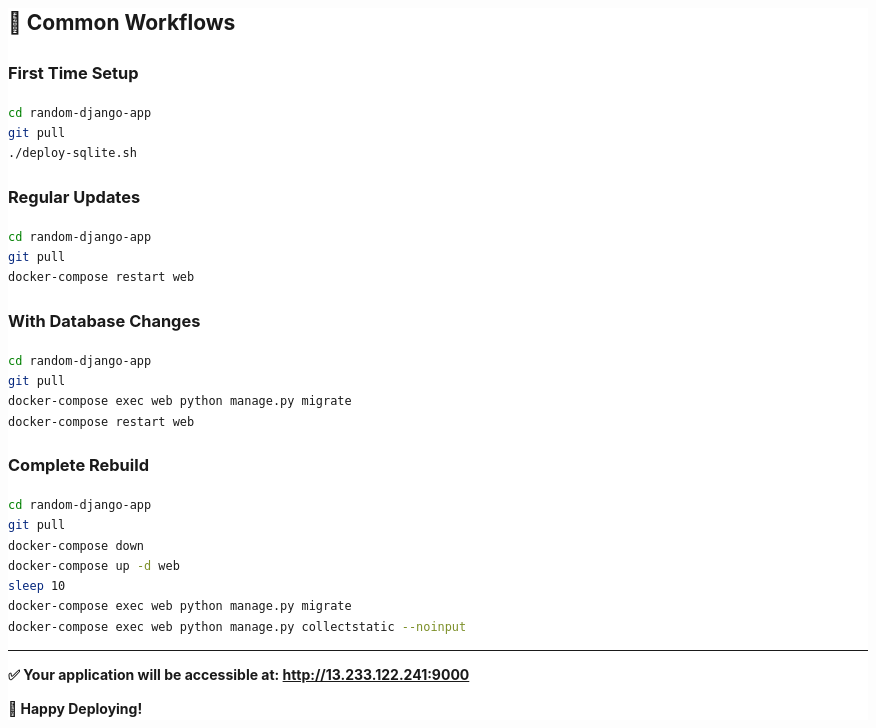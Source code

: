## 📌 Common Workflows

### First Time Setup
```bash
cd random-django-app
git pull
./deploy-sqlite.sh
```

### Regular Updates
```bash
cd random-django-app
git pull
docker-compose restart web
```

### With Database Changes
```bash
cd random-django-app
git pull
docker-compose exec web python manage.py migrate
docker-compose restart web
```

### Complete Rebuild
```bash
cd random-django-app
git pull
docker-compose down
docker-compose up -d web
sleep 10
docker-compose exec web python manage.py migrate
docker-compose exec web python manage.py collectstatic --noinput
```

---

**✅ Your application will be accessible at: http://13.233.122.241:9000**

**🎉 Happy Deploying!**
